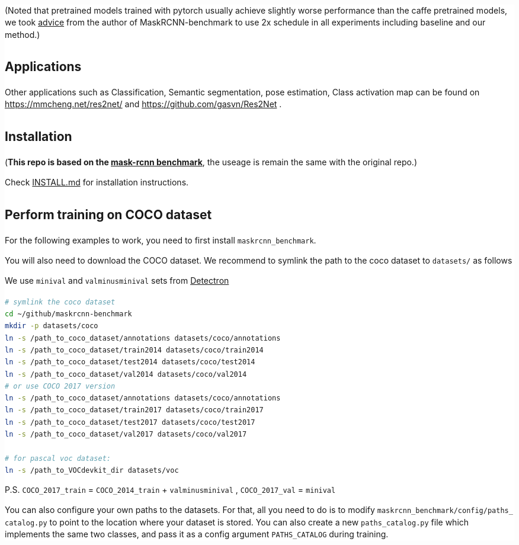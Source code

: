 
(Noted that pretrained models trained with pytorch usually achieve slightly worse performance than the caffe pretrained models, we took [advice](https://github.com/facebookresearch/maskrcnn-benchmark/issues/504) from the author of MaskRCNN-benchmark to use 2x schedule in all experiments including baseline and our method.)

## Applications
Other applications such as Classification,  Semantic segmentation, pose estimation, Class activation map can be found on https://mmcheng.net/res2net/ and https://github.com/gasvn/Res2Net .

## Installation
(**This repo is based on the [mask-rcnn benchmark]((https://github.com/facebookresearch/maskrcnn-benchmark))**, the useage is remain the same with the original repo.)

Check [INSTALL.md](INSTALL.md) for installation instructions.


## Perform training on COCO dataset

For the following examples to work, you need to first install `maskrcnn_benchmark`.

You will also need to download the COCO dataset.
We recommend to symlink the path to the coco dataset to `datasets/` as follows

We use `minival` and `valminusminival` sets from [Detectron](https://github.com/facebookresearch/Detectron/blob/master/detectron/datasets/data/README.md#coco-minival-annotations)

```bash
# symlink the coco dataset
cd ~/github/maskrcnn-benchmark
mkdir -p datasets/coco
ln -s /path_to_coco_dataset/annotations datasets/coco/annotations
ln -s /path_to_coco_dataset/train2014 datasets/coco/train2014
ln -s /path_to_coco_dataset/test2014 datasets/coco/test2014
ln -s /path_to_coco_dataset/val2014 datasets/coco/val2014
# or use COCO 2017 version
ln -s /path_to_coco_dataset/annotations datasets/coco/annotations
ln -s /path_to_coco_dataset/train2017 datasets/coco/train2017
ln -s /path_to_coco_dataset/test2017 datasets/coco/test2017
ln -s /path_to_coco_dataset/val2017 datasets/coco/val2017

# for pascal voc dataset:
ln -s /path_to_VOCdevkit_dir datasets/voc
```

P.S. `COCO_2017_train` = `COCO_2014_train` + `valminusminival` , `COCO_2017_val` = `minival`
      

You can also configure your own paths to the datasets.
For that, all you need to do is to modify `maskrcnn_benchmark/config/paths_catalog.py` to
point to the location where your dataset is stored.
You can also create a new `paths_catalog.py` file which implements the same two classes,
and pass it as a config argument `PATHS_CATALOG` during training.
